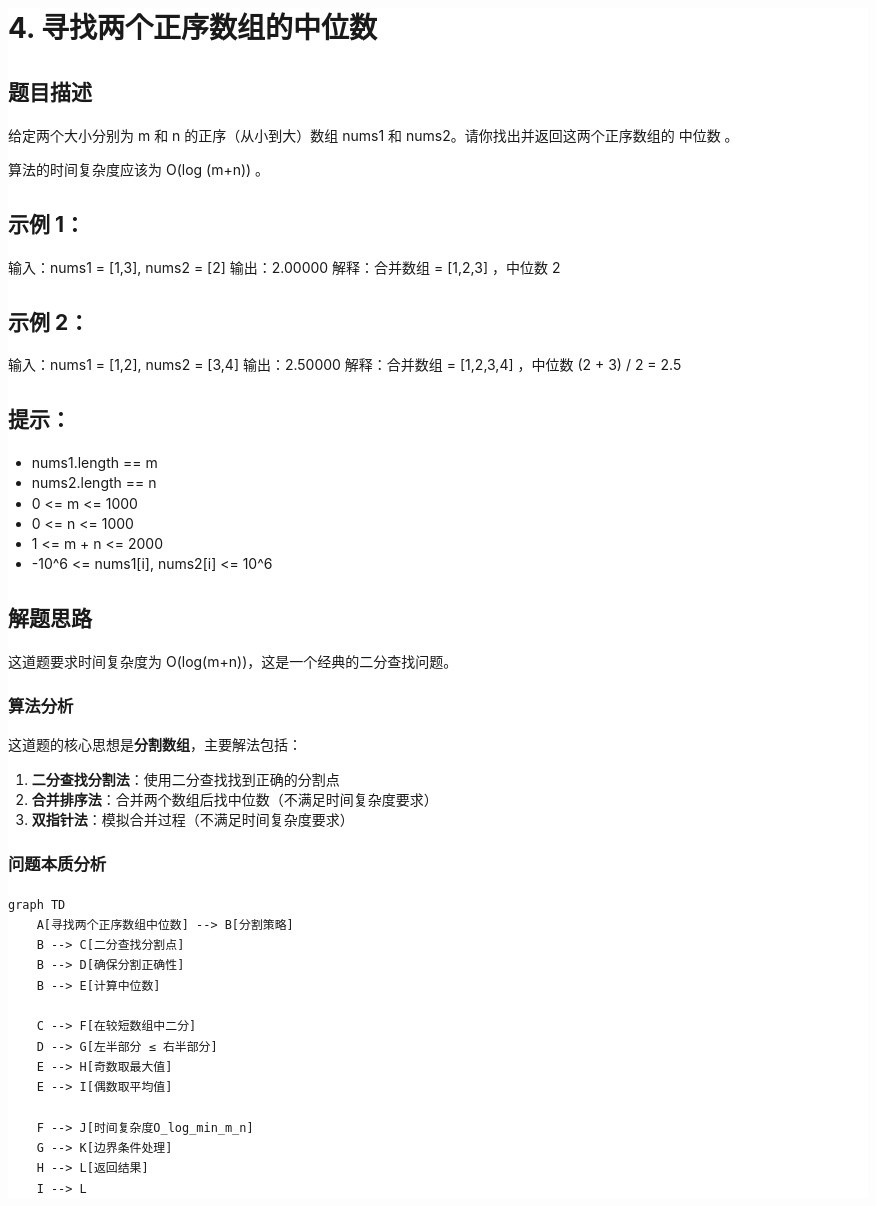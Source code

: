 # 4. 寻找两个正序数组的中位数

## 题目描述

给定两个大小分别为 m 和 n 的正序（从小到大）数组 nums1 和 nums2。请你找出并返回这两个正序数组的 中位数 。

算法的时间复杂度应该为 O(log (m+n)) 。

## 示例 1：

输入：nums1 = [1,3], nums2 = [2]
输出：2.00000
解释：合并数组 = [1,2,3] ，中位数 2

## 示例 2：

输入：nums1 = [1,2], nums2 = [3,4]
输出：2.50000
解释：合并数组 = [1,2,3,4] ，中位数 (2 + 3) / 2 = 2.5
 
## 提示：

- nums1.length == m
- nums2.length == n
- 0 <= m <= 1000
- 0 <= n <= 1000
- 1 <= m + n <= 2000
- -10^6 <= nums1[i], nums2[i] <= 10^6

## 解题思路

这道题要求时间复杂度为 O(log(m+n))，这是一个经典的二分查找问题。

### 算法分析

这道题的核心思想是**分割数组**，主要解法包括：

1. **二分查找分割法**：使用二分查找找到正确的分割点
2. **合并排序法**：合并两个数组后找中位数（不满足时间复杂度要求）
3. **双指针法**：模拟合并过程（不满足时间复杂度要求）

### 问题本质分析

```mermaid
graph TD
    A[寻找两个正序数组中位数] --> B[分割策略]
    B --> C[二分查找分割点]
    B --> D[确保分割正确性]
    B --> E[计算中位数]
    
    C --> F[在较短数组中二分]
    D --> G[左半部分 ≤ 右半部分]
    E --> H[奇数取最大值]
    E --> I[偶数取平均值]
    
    F --> J[时间复杂度O_log_min_m_n]
    G --> K[边界条件处理]
    H --> L[返回结果]
    I --> L
```
